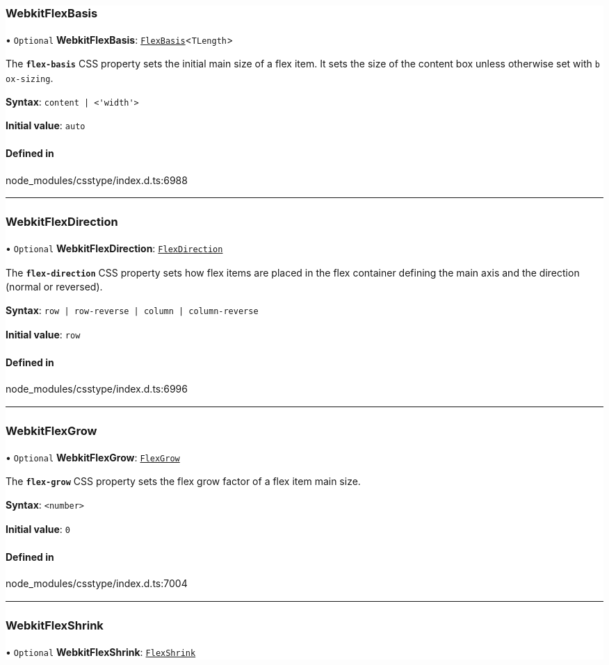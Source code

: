 ### WebkitFlexBasis

• `Optional` **WebkitFlexBasis**: [`FlexBasis`](../modules/components_Container._internal_.md#flexbasis)<`TLength`\>

The **`flex-basis`** CSS property sets the initial main size of a flex item. It sets the size of the content box unless otherwise set with `box-sizing`.

**Syntax**: `content | <'width'>`

**Initial value**: `auto`

#### Defined in

node_modules/csstype/index.d.ts:6988

___

### WebkitFlexDirection

• `Optional` **WebkitFlexDirection**: [`FlexDirection`](../modules/components_Container._internal_.md#flexdirection)

The **`flex-direction`** CSS property sets how flex items are placed in the flex container defining the main axis and the direction (normal or reversed).

**Syntax**: `row | row-reverse | column | column-reverse`

**Initial value**: `row`

#### Defined in

node_modules/csstype/index.d.ts:6996

___

### WebkitFlexGrow

• `Optional` **WebkitFlexGrow**: [`FlexGrow`](../modules/components_Container._internal_.md#flexgrow)

The **`flex-grow`** CSS property sets the flex grow factor of a flex item main size.

**Syntax**: `<number>`

**Initial value**: `0`

#### Defined in

node_modules/csstype/index.d.ts:7004

___

### WebkitFlexShrink

• `Optional` **WebkitFlexShrink**: [`FlexShrink`](../modules/components_Container._internal_.md#flexshrink)
